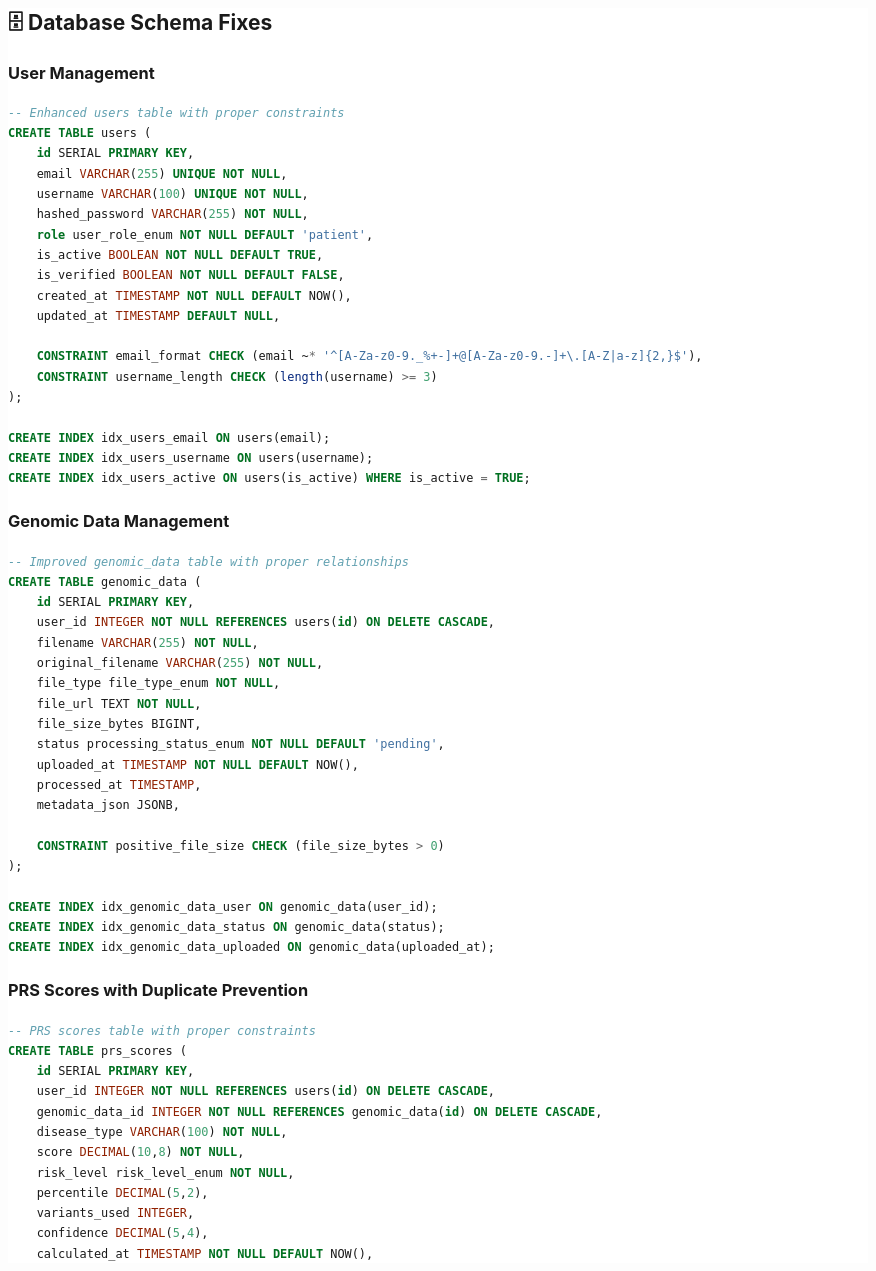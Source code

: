 ## 🗄️ **Database Schema Fixes**

### User Management
```sql
-- Enhanced users table with proper constraints
CREATE TABLE users (
    id SERIAL PRIMARY KEY,
    email VARCHAR(255) UNIQUE NOT NULL,
    username VARCHAR(100) UNIQUE NOT NULL,
    hashed_password VARCHAR(255) NOT NULL,
    role user_role_enum NOT NULL DEFAULT 'patient',
    is_active BOOLEAN NOT NULL DEFAULT TRUE,
    is_verified BOOLEAN NOT NULL DEFAULT FALSE,
    created_at TIMESTAMP NOT NULL DEFAULT NOW(),
    updated_at TIMESTAMP DEFAULT NULL,
    
    CONSTRAINT email_format CHECK (email ~* '^[A-Za-z0-9._%+-]+@[A-Za-z0-9.-]+\.[A-Z|a-z]{2,}$'),
    CONSTRAINT username_length CHECK (length(username) >= 3)
);

CREATE INDEX idx_users_email ON users(email);
CREATE INDEX idx_users_username ON users(username);
CREATE INDEX idx_users_active ON users(is_active) WHERE is_active = TRUE;
```

### Genomic Data Management
```sql
-- Improved genomic_data table with proper relationships
CREATE TABLE genomic_data (
    id SERIAL PRIMARY KEY,
    user_id INTEGER NOT NULL REFERENCES users(id) ON DELETE CASCADE,
    filename VARCHAR(255) NOT NULL,
    original_filename VARCHAR(255) NOT NULL,
    file_type file_type_enum NOT NULL,
    file_url TEXT NOT NULL,
    file_size_bytes BIGINT,
    status processing_status_enum NOT NULL DEFAULT 'pending',
    uploaded_at TIMESTAMP NOT NULL DEFAULT NOW(),
    processed_at TIMESTAMP,
    metadata_json JSONB,
    
    CONSTRAINT positive_file_size CHECK (file_size_bytes > 0)
);

CREATE INDEX idx_genomic_data_user ON genomic_data(user_id);
CREATE INDEX idx_genomic_data_status ON genomic_data(status);
CREATE INDEX idx_genomic_data_uploaded ON genomic_data(uploaded_at);
```

### PRS Scores with Duplicate Prevention
```sql
-- PRS scores table with proper constraints
CREATE TABLE prs_scores (
    id SERIAL PRIMARY KEY,
    user_id INTEGER NOT NULL REFERENCES users(id) ON DELETE CASCADE,
    genomic_data_id INTEGER NOT NULL REFERENCES genomic_data(id) ON DELETE CASCADE,
    disease_type VARCHAR(100) NOT NULL,
    score DECIMAL(10,8) NOT NULL,
    risk_level risk_level_enum NOT NULL,
    percentile DECIMAL(5,2),
    variants_used INTEGER,
    confidence DECIMAL(5,4),
    calculated_at TIMESTAMP NOT NULL DEFAULT NOW(),
```